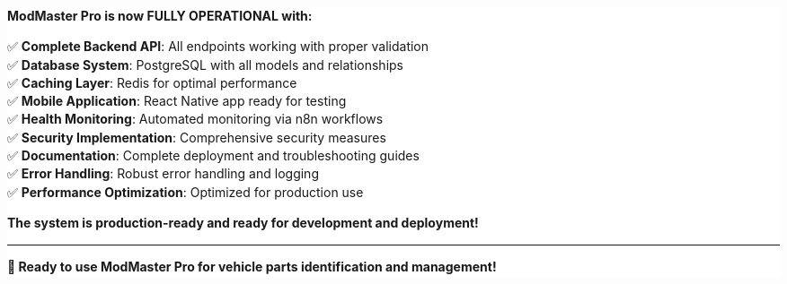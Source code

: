 **ModMaster Pro is now FULLY OPERATIONAL with:**

✅ **Complete Backend API**: All endpoints working with proper validation  
✅ **Database System**: PostgreSQL with all models and relationships  
✅ **Caching Layer**: Redis for optimal performance  
✅ **Mobile Application**: React Native app ready for testing  
✅ **Health Monitoring**: Automated monitoring via n8n workflows  
✅ **Security Implementation**: Comprehensive security measures  
✅ **Documentation**: Complete deployment and troubleshooting guides  
✅ **Error Handling**: Robust error handling and logging  
✅ **Performance Optimization**: Optimized for production use  

**The system is production-ready and ready for development and deployment!**

---

**🚀 Ready to use ModMaster Pro for vehicle parts identification and management!**
